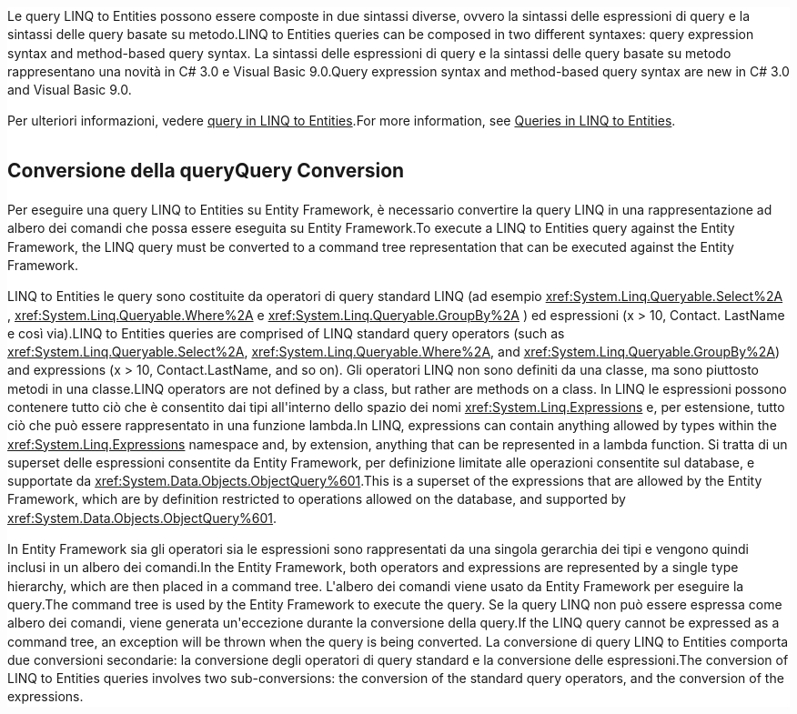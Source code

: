  <span data-ttu-id="763a9-127">Le query LINQ to Entities possono essere composte in due sintassi diverse, ovvero la sintassi delle espressioni di query e la sintassi delle query basate su metodo.</span><span class="sxs-lookup"><span data-stu-id="763a9-127">LINQ to Entities queries can be composed in two different syntaxes: query expression syntax and method-based query syntax.</span></span> <span data-ttu-id="763a9-128">La sintassi delle espressioni di query e la sintassi delle query basate su metodo rappresentano una novità in C# 3.0 e Visual Basic 9.0.</span><span class="sxs-lookup"><span data-stu-id="763a9-128">Query expression syntax and method-based query syntax are new in C# 3.0 and Visual Basic 9.0.</span></span>  
  
 <span data-ttu-id="763a9-129">Per ulteriori informazioni, vedere [query in LINQ to Entities](queries-in-linq-to-entities.md).</span><span class="sxs-lookup"><span data-stu-id="763a9-129">For more information, see [Queries in LINQ to Entities](queries-in-linq-to-entities.md).</span></span>  
  
## <a name="query-conversion"></a><span data-ttu-id="763a9-130">Conversione della query</span><span class="sxs-lookup"><span data-stu-id="763a9-130">Query Conversion</span></span>  
 <span data-ttu-id="763a9-131">Per eseguire una query LINQ to Entities su Entity Framework, è necessario convertire la query LINQ in una rappresentazione ad albero dei comandi che possa essere eseguita su Entity Framework.</span><span class="sxs-lookup"><span data-stu-id="763a9-131">To execute a LINQ to Entities query against the Entity Framework, the LINQ query must be converted to a command tree representation that can be executed against the Entity Framework.</span></span>  
  
 <span data-ttu-id="763a9-132">LINQ to Entities le query sono costituite da operatori di query standard LINQ (ad esempio <xref:System.Linq.Queryable.Select%2A> , <xref:System.Linq.Queryable.Where%2A> e <xref:System.Linq.Queryable.GroupBy%2A> ) ed espressioni (x > 10, Contact. LastName e così via).</span><span class="sxs-lookup"><span data-stu-id="763a9-132">LINQ to Entities queries are comprised of LINQ standard query operators (such as <xref:System.Linq.Queryable.Select%2A>, <xref:System.Linq.Queryable.Where%2A>, and <xref:System.Linq.Queryable.GroupBy%2A>) and expressions (x > 10, Contact.LastName, and so on).</span></span> <span data-ttu-id="763a9-133">Gli operatori LINQ non sono definiti da una classe, ma sono piuttosto metodi in una classe.</span><span class="sxs-lookup"><span data-stu-id="763a9-133">LINQ operators are not defined by a class, but rather are methods on a class.</span></span> <span data-ttu-id="763a9-134">In LINQ le espressioni possono contenere tutto ciò che è consentito dai tipi all'interno dello spazio dei nomi <xref:System.Linq.Expressions> e, per estensione, tutto ciò che può essere rappresentato in una funzione lambda.</span><span class="sxs-lookup"><span data-stu-id="763a9-134">In LINQ, expressions can contain anything allowed by types within the <xref:System.Linq.Expressions> namespace and, by extension, anything that can be represented in a lambda function.</span></span> <span data-ttu-id="763a9-135">Si tratta di un superset delle espressioni consentite da Entity Framework, per definizione limitate alle operazioni consentite sul database, e supportate da <xref:System.Data.Objects.ObjectQuery%601>.</span><span class="sxs-lookup"><span data-stu-id="763a9-135">This is a superset of the expressions that are allowed by the Entity Framework, which are by definition restricted to operations allowed on the database, and supported by <xref:System.Data.Objects.ObjectQuery%601>.</span></span>  
  
 <span data-ttu-id="763a9-136">In Entity Framework sia gli operatori sia le espressioni sono rappresentati da una singola gerarchia dei tipi e vengono quindi inclusi in un albero dei comandi.</span><span class="sxs-lookup"><span data-stu-id="763a9-136">In the Entity Framework, both operators and expressions are represented by a single type hierarchy, which are then placed in a command tree.</span></span> <span data-ttu-id="763a9-137">L'albero dei comandi viene usato da Entity Framework per eseguire la query.</span><span class="sxs-lookup"><span data-stu-id="763a9-137">The command tree is used by the Entity Framework to execute the query.</span></span> <span data-ttu-id="763a9-138">Se la query LINQ non può essere espressa come albero dei comandi, viene generata un'eccezione durante la conversione della query.</span><span class="sxs-lookup"><span data-stu-id="763a9-138">If the LINQ query cannot be expressed as a command tree, an exception will be thrown when the query is being converted.</span></span> <span data-ttu-id="763a9-139">La conversione di query LINQ to Entities comporta due conversioni secondarie: la conversione degli operatori di query standard e la conversione delle espressioni.</span><span class="sxs-lookup"><span data-stu-id="763a9-139">The conversion of LINQ to Entities queries involves two sub-conversions: the conversion of the standard query operators, and the conversion of the expressions.</span></span>  
  